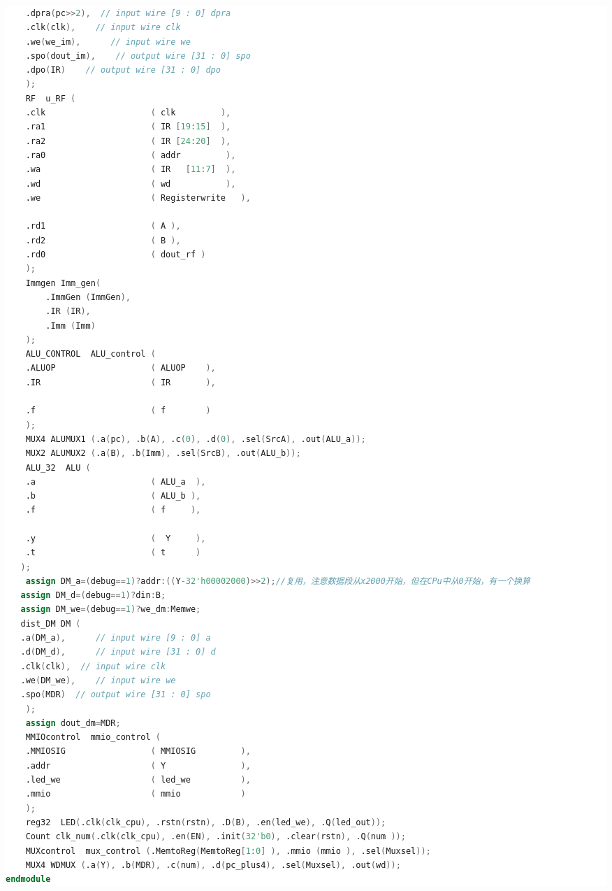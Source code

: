 ```verilog
    .dpra(pc>>2),  // input wire [9 : 0] dpra
    .clk(clk),    // input wire clk
    .we(we_im),      // input wire we
    .spo(dout_im),    // output wire [31 : 0] spo
    .dpo(IR)    // output wire [31 : 0] dpo
    );
    RF  u_RF (
    .clk                     ( clk         ),
    .ra1                     ( IR [19:15]  ),
    .ra2                     ( IR [24:20]  ),
    .ra0                     ( addr         ),
    .wa                      ( IR   [11:7]  ),
    .wd                      ( wd           ),
    .we                      ( Registerwrite   ),

    .rd1                     ( A ),
    .rd2                     ( B ),
    .rd0                     ( dout_rf )
    );
    Immgen Imm_gen(
        .ImmGen (ImmGen),
        .IR (IR),
        .Imm (Imm)
    );
    ALU_CONTROL  ALU_control (
    .ALUOP                   ( ALUOP    ),
    .IR                      ( IR       ),

    .f                       ( f        )
    );
    MUX4 ALUMUX1 (.a(pc), .b(A), .c(0), .d(0), .sel(SrcA), .out(ALU_a));
    MUX2 ALUMUX2 (.a(B), .b(Imm), .sel(SrcB), .out(ALU_b));
    ALU_32  ALU (
    .a                       ( ALU_a  ),
    .b                       ( ALU_b ),
    .f                       ( f     ),

    .y                       (  Y     ),
    .t                       ( t      )
   );
    assign DM_a=(debug==1)?addr:((Y-32'h00002000)>>2);//复用，注意数据段从x2000开始，但在CPu中从0开始，有一个换算
   assign DM_d=(debug==1)?din:B;
   assign DM_we=(debug==1)?we_dm:Memwe;
   dist_DM DM (
   .a(DM_a),      // input wire [9 : 0] a
   .d(DM_d),      // input wire [31 : 0] d
   .clk(clk),  // input wire clk
   .we(DM_we),    // input wire we
   .spo(MDR)  // output wire [31 : 0] spo
    );
    assign dout_dm=MDR;
    MMIOcontrol  mmio_control (
    .MMIOSIG                 ( MMIOSIG         ),
    .addr                    ( Y               ),
    .led_we                  ( led_we          ),
    .mmio                    ( mmio            )
    );
    reg32  LED(.clk(clk_cpu), .rstn(rstn), .D(B), .en(led_we), .Q(led_out));
    Count clk_num(.clk(clk_cpu), .en(EN), .init(32'b0), .clear(rstn), .Q(num ));
    MUXcontrol  mux_control (.MemtoReg(MemtoReg[1:0] ), .mmio (mmio ), .sel(Muxsel));
    MUX4 WDMUX (.a(Y), .b(MDR), .c(num), .d(pc_plus4), .sel(Muxsel), .out(wd));
endmodule

```